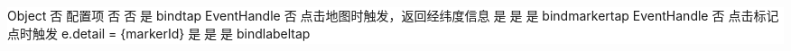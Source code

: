 <td rowspan="1" colSpan="1" >Object</td>

<td rowspan="1" colSpan="1" ></td>

<td rowspan="1" colSpan="1" >否</td>

<td rowspan="1" colSpan="1" >配置项</td>

<td rowspan="1" colSpan="1" >否</td>

<td rowspan="1" colSpan="1" >否</td>

<td rowspan="1" colSpan="1" >是</td>

<td rowspan="1" colSpan="1" ></td>

<td rowspan="1" colSpan="1" ></td>
</tr>

<tr>
<td rowspan="1" colSpan="1" >bindtap</td>

<td rowspan="1" colSpan="1" >EventHandle</td>

<td rowspan="1" colSpan="1" ></td>

<td rowspan="1" colSpan="1" >否</td>

<td rowspan="1" colSpan="1" >点击地图时触发，返回经纬度信息</td>

<td rowspan="1" colSpan="1" >是</td>

<td rowspan="1" colSpan="1" >是</td>

<td rowspan="1" colSpan="1" >是</td>

<td rowspan="1" colSpan="1" ></td>

<td rowspan="1" colSpan="1" ></td>
</tr>

<tr>
<td rowspan="1" colSpan="1" >bindmarkertap</td>

<td rowspan="1" colSpan="1" >EventHandle</td>

<td rowspan="1" colSpan="1" ></td>

<td rowspan="1" colSpan="1" >否</td>

<td rowspan="1" colSpan="1" >点击标记点时触发 e.detail = {markerId}</td>

<td rowspan="1" colSpan="1" >是</td>

<td rowspan="1" colSpan="1" >是</td>

<td rowspan="1" colSpan="1" >是</td>

<td rowspan="1" colSpan="1" ></td>

<td rowspan="1" colSpan="1" ></td>
</tr>

<tr>
<td rowspan="1" colSpan="1" >bindlabeltap</td>
